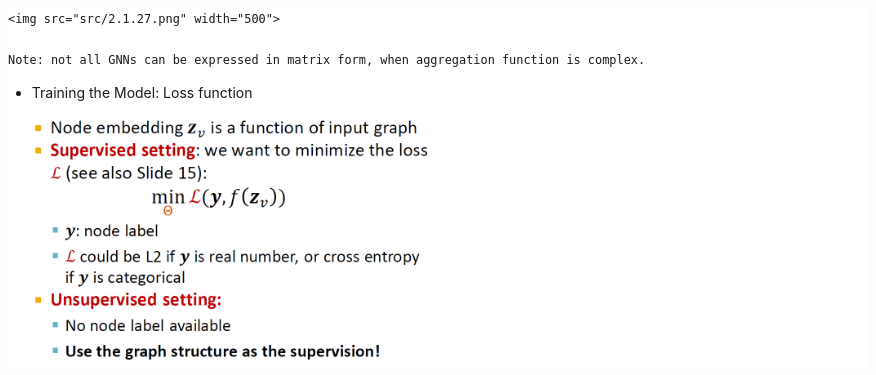     <img src="src/2.1.27.png" width="500"> 

    Note: not all GNNs can be expressed in matrix form, when aggregation function is complex.
- Training the Model: Loss function

    <img src="src/2.1.24.png" width="400"> 
    